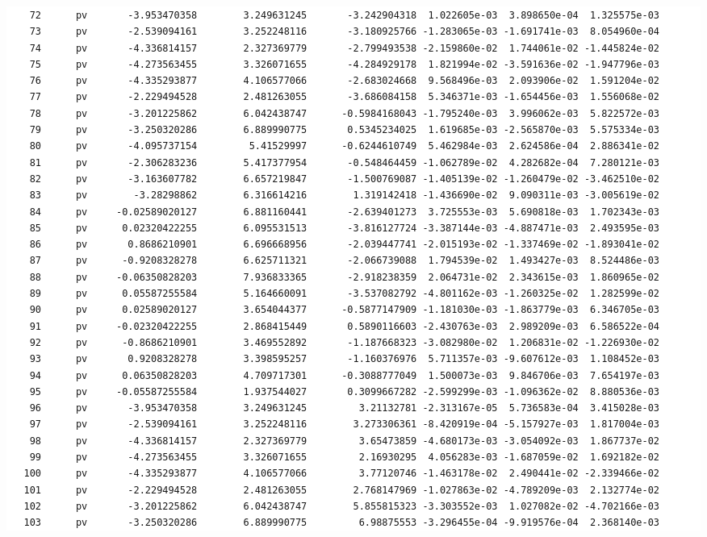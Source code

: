         72      pv       -3.953470358        3.249631245       -3.242904318  1.022605e-03  3.898650e-04  1.325575e-03
        73      pv       -2.539094161        3.252248116       -3.180925766 -1.283065e-03 -1.691741e-03  8.054960e-04
        74      pv       -4.336814157        2.327369779       -2.799493538 -2.159860e-02  1.744061e-02 -1.445824e-02
        75      pv       -4.273563455        3.326071655       -4.284929178  1.821994e-02 -3.591636e-02 -1.947796e-03
        76      pv       -4.335293877        4.106577066       -2.683024668  9.568496e-03  2.093906e-02  1.591204e-02
        77      pv       -2.229494528        2.481263055       -3.686084158  5.346371e-03 -1.654456e-03  1.556068e-02
        78      pv       -3.201225862        6.042438747      -0.5984168043 -1.795240e-03  3.996062e-03  5.822572e-03
        79      pv       -3.250320286        6.889990775       0.5345234025  1.619685e-03 -2.565870e-03  5.575334e-03
        80      pv       -4.095737154         5.41529997      -0.6244610749  5.462984e-03  2.624586e-04  2.886341e-02
        81      pv       -2.306283236        5.417377954       -0.548464459 -1.062789e-02  4.282682e-04  7.280121e-03
        82      pv       -3.163607782        6.657219847       -1.500769087 -1.405139e-02 -1.260479e-02 -3.462510e-02
        83      pv        -3.28298862        6.316614216        1.319142418 -1.436690e-02  9.090311e-03 -3.005619e-02
        84      pv     -0.02589020127        6.881160441       -2.639401273  3.725553e-03  5.690818e-03  1.702343e-03
        85      pv      0.02320422255        6.095531513       -3.816127724 -3.387144e-03 -4.887471e-03  2.493595e-03
        86      pv       0.8686210901        6.696668956       -2.039447741 -2.015193e-02 -1.337469e-02 -1.893041e-02
        87      pv      -0.9208328278        6.625711321       -2.066739088  1.794539e-02  1.493427e-03  8.524486e-03
        88      pv     -0.06350828203        7.936833365       -2.918238359  2.064731e-02  2.343615e-03  1.860965e-02
        89      pv      0.05587255584        5.164660091       -3.537082792 -4.801162e-03 -1.260325e-02  1.282599e-02
        90      pv      0.02589020127        3.654044377      -0.5877147909 -1.181030e-03 -1.863779e-03  6.346705e-03
        91      pv     -0.02320422255        2.868415449       0.5890116603 -2.430763e-03  2.989209e-03  6.586522e-04
        92      pv      -0.8686210901        3.469552892       -1.187668323 -3.082980e-02  1.206831e-02 -1.226930e-02
        93      pv       0.9208328278        3.398595257       -1.160376976  5.711357e-03 -9.607612e-03  1.108452e-03
        94      pv      0.06350828203        4.709717301      -0.3088777049  1.500073e-03  9.846706e-03  7.654197e-03
        95      pv     -0.05587255584        1.937544027       0.3099667282 -2.599299e-03 -1.096362e-02  8.880536e-03
        96      pv       -3.953470358        3.249631245         3.21132781 -2.313167e-05  5.736583e-04  3.415028e-03
        97      pv       -2.539094161        3.252248116        3.273306361 -8.420919e-04 -5.157927e-03  1.817004e-03
        98      pv       -4.336814157        2.327369779         3.65473859 -4.680173e-03 -3.054092e-03  1.867737e-02
        99      pv       -4.273563455        3.326071655         2.16930295  4.056283e-03 -1.687059e-02  1.692182e-02
       100      pv       -4.335293877        4.106577066         3.77120746 -1.463178e-02  2.490441e-02 -2.339466e-02
       101      pv       -2.229494528        2.481263055        2.768147969 -1.027863e-02 -4.789209e-03  2.132774e-02
       102      pv       -3.201225862        6.042438747        5.855815323 -3.303552e-03  1.027082e-02 -4.702166e-03
       103      pv       -3.250320286        6.889990775         6.98875553 -3.296455e-04 -9.919576e-04  2.368140e-03